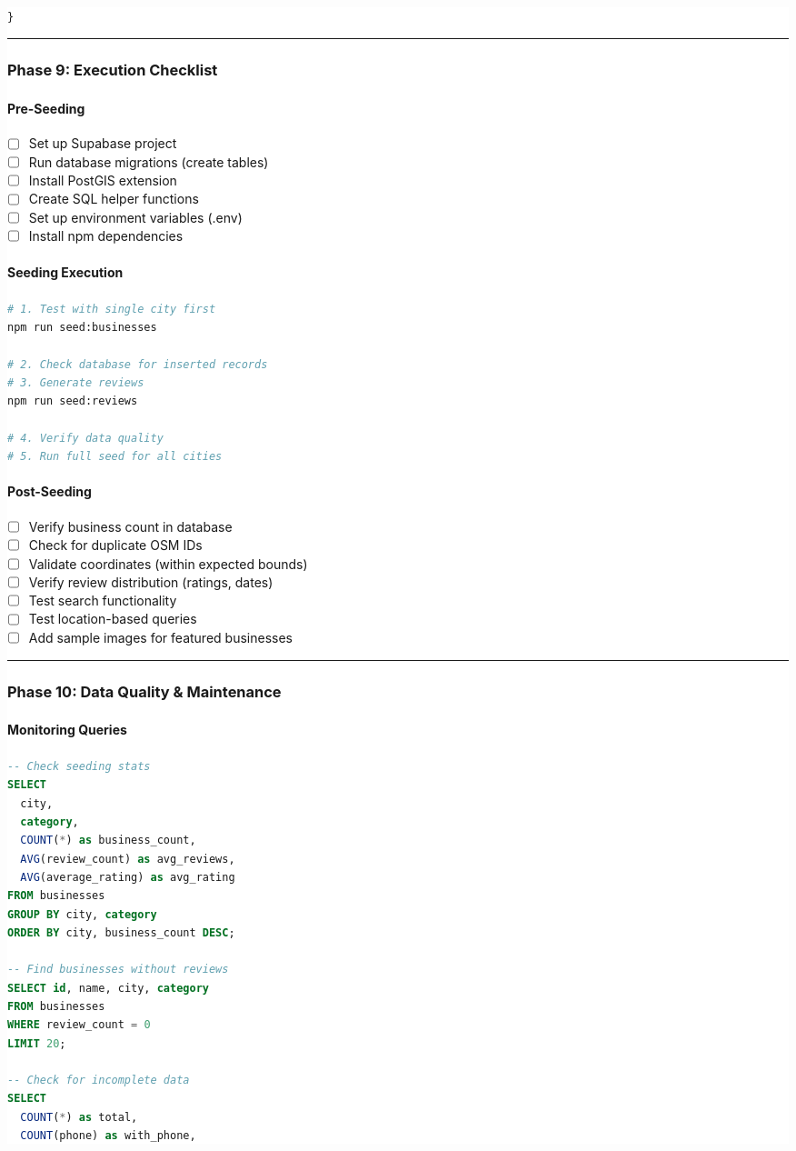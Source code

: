 ```typescript
}
```

---

### Phase 9: Execution Checklist

#### Pre-Seeding
- [ ] Set up Supabase project
- [ ] Run database migrations (create tables)
- [ ] Install PostGIS extension
- [ ] Create SQL helper functions
- [ ] Set up environment variables (.env)
- [ ] Install npm dependencies

#### Seeding Execution
```bash
# 1. Test with single city first
npm run seed:businesses

# 2. Check database for inserted records
# 3. Generate reviews
npm run seed:reviews

# 4. Verify data quality
# 5. Run full seed for all cities
```

#### Post-Seeding
- [ ] Verify business count in database
- [ ] Check for duplicate OSM IDs
- [ ] Validate coordinates (within expected bounds)
- [ ] Verify review distribution (ratings, dates)
- [ ] Test search functionality
- [ ] Test location-based queries
- [ ] Add sample images for featured businesses

---

### Phase 10: Data Quality & Maintenance

#### Monitoring Queries
```sql
-- Check seeding stats
SELECT
  city,
  category,
  COUNT(*) as business_count,
  AVG(review_count) as avg_reviews,
  AVG(average_rating) as avg_rating
FROM businesses
GROUP BY city, category
ORDER BY city, business_count DESC;

-- Find businesses without reviews
SELECT id, name, city, category
FROM businesses
WHERE review_count = 0
LIMIT 20;

-- Check for incomplete data
SELECT
  COUNT(*) as total,
  COUNT(phone) as with_phone,
```